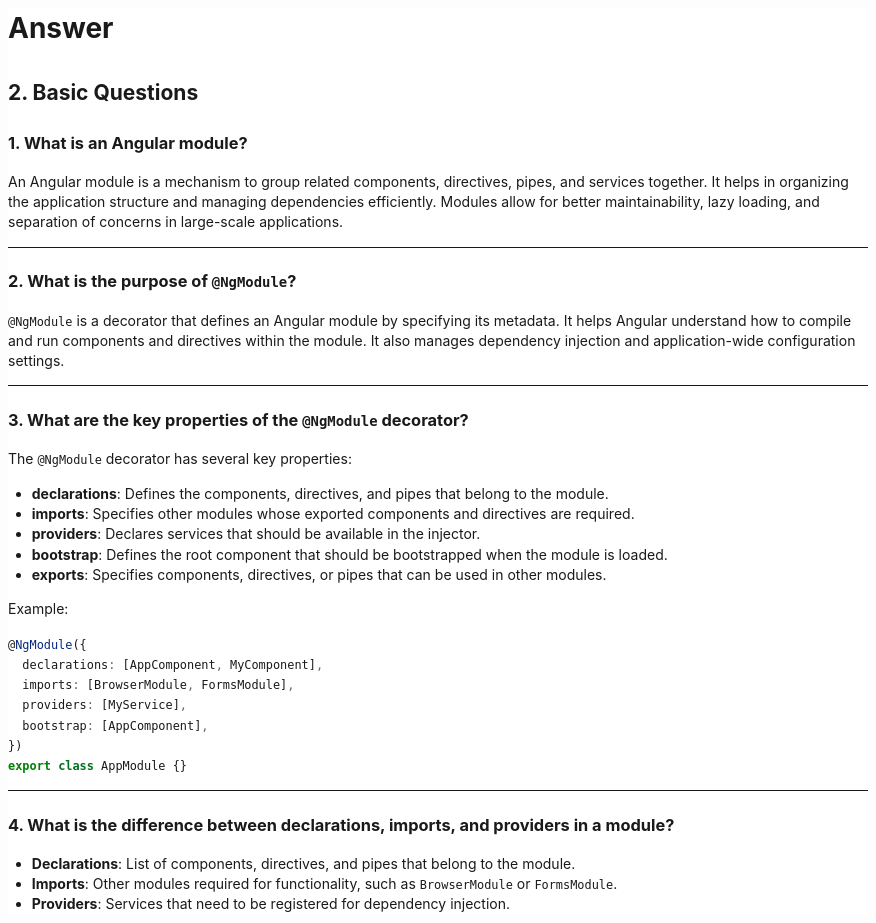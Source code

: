 
# Answer

## **2. Basic Questions**

### 1. What is an Angular module?

An Angular module is a mechanism to group related components, directives, pipes, and services together. It helps in organizing the application structure and managing dependencies efficiently. Modules allow for better maintainability, lazy loading, and separation of concerns in large-scale applications.

---

### 2. What is the purpose of `@NgModule`?

`@NgModule` is a decorator that defines an Angular module by specifying its metadata. It helps Angular understand how to compile and run components and directives within the module. It also manages dependency injection and application-wide configuration settings.

---

### 3. What are the key properties of the `@NgModule` decorator?

The `@NgModule` decorator has several key properties:

- **declarations**: Defines the components, directives, and pipes that belong to the module.
- **imports**: Specifies other modules whose exported components and directives are required.
- **providers**: Declares services that should be available in the injector.
- **bootstrap**: Defines the root component that should be bootstrapped when the module is loaded.
- **exports**: Specifies components, directives, or pipes that can be used in other modules.

Example:

```typescript
@NgModule({
  declarations: [AppComponent, MyComponent],
  imports: [BrowserModule, FormsModule],
  providers: [MyService],
  bootstrap: [AppComponent],
})
export class AppModule {}
```

---

### 4. What is the difference between declarations, imports, and providers in a module?

- **Declarations**: List of components, directives, and pipes that belong to the module.
- **Imports**: Other modules required for functionality, such as `BrowserModule` or `FormsModule`.
- **Providers**: Services that need to be registered for dependency injection.
